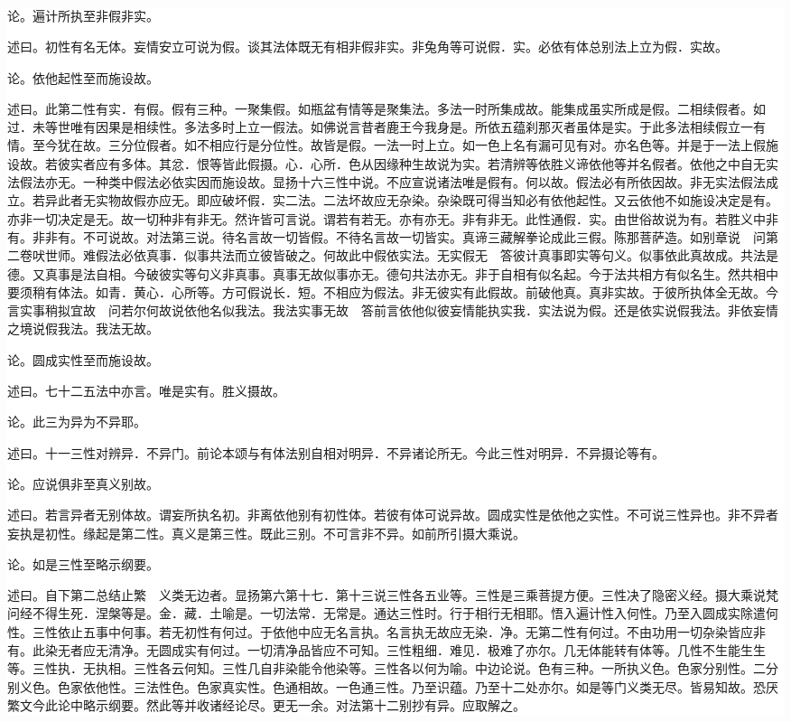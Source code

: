 论。遍计所执至非假非实。

述曰。初性有名无体。妄情安立可说为假。谈其法体既无有相非假非实。非兔角等可说假．实。必依有体总别法上立为假．实故。

论。依他起性至而施设故。

述曰。此第二性有实．有假。假有三种。一聚集假。如瓶盆有情等是聚集法。多法一时所集成故。能集成虽实所成是假。二相续假者。如过．未等世唯有因果是相续性。多法多时上立一假法。如佛说言昔者鹿王今我身是。所依五蕴刹那灭者虽体是实。于此多法相续假立一有情。至今犹在故。三分位假者。如不相应行是分位性。故皆是假。一法一时上立。如一色上名有漏可见有对。亦名色等。并是于一法上假施设故。若彼实者应有多体。其忿．恨等皆此假摄。心．心所．色从因缘种生故说为实。若清辨等依胜义谛依他等并名假者。依他之中自无实法假法亦无。一种类中假法必依实因而施设故。显扬十六三性中说。不应宣说诸法唯是假有。何以故。假法必有所依因故。非无实法假法成立。若异此者无实物故假亦应无。即应破坏假．实二法。二法坏故应无杂染。杂染既可得当知必有依他起性。又云依他不如施设决定是有。亦非一切决定是无。故一切种非有非无。然许皆可言说。谓若有若无。亦有亦无。非有非无。此性通假．实。由世俗故说为有。若胜义中非有。非非有。不可说故。对法第三说。待名言故一切皆假。不待名言故一切皆实。真谛三藏解拳论成此三假。陈那菩萨造。如别章说　问第二卷吠世师。难假法必依真事．似事共法而立彼皆破之。何故此中假依实法。无实假无　答彼计真事即实等句义。似事依此真故成。共法是德。又真事是法自相。今破彼实等句义非真事。真事无故似事亦无。德句共法亦无。非于自相有似名起。今于法共相方有似名生。然共相中要须稍有体法。如青．黄心．心所等。方可假说长．短。不相应为假法。非无彼实有此假故。前破他真。真非实故。于彼所执体全无故。今言实事稍拟宜故　问若尔何故说依他名似我法。我法实事无故　答前言依他似彼妄情能执实我．实法说为假。还是依实说假我法。非依妄情之境说假我法。我法无故。

论。圆成实性至而施设故。

述曰。七十二五法中亦言。唯是实有。胜义摄故。

论。此三为异为不异耶。

述曰。十一三性对辨异．不异门。前论本颂与有体法别自相对明异．不异诸论所无。今此三性对明异．不异摄论等有。

论。应说俱非至真义别故。

述曰。若言异者无别体故。谓妄所执名初。非离依他别有初性体。若彼有体可说异故。圆成实性是依他之实性。不可说三性异也。非不异者妄执是初性。缘起是第二性。真义是第三性。既此三别。不可言非不异。如前所引摄大乘说。

论。如是三性至略示纲要。

述曰。自下第二总结止繁　义类无边者。显扬第六第十七．第十三说三性各五业等。三性是三乘菩提方便。三性决了隐密义经。摄大乘说梵问经不得生死．涅槃等是。金．藏．土喻是。一切法常．无常是。通达三性时。行于相行无相耶。悟入遍计性入何性。乃至入圆成实除遣何性。三性依止五事中何事。若无初性有何过。于依他中应无名言执。名言执无故应无染．净。无第二性有何过。不由功用一切杂染皆应非有。此染无者应无清净。无圆成实有何过。一切清净品皆应不可知。三性粗细．难见．极难了亦尔。几无体能转有体等。几性不生能生生等。三性执．无执相。三性各云何知。三性几自非染能令他染等。三性各以何为喻。中边论说。色有三种。一所执义色。色家分别性。二分别义色。色家依他性。三法性色。色家真实性。色通相故。一色通三性。乃至识蕴。乃至十二处亦尔。如是等门义类无尽。皆易知故。恐厌繁文今此论中略示纲要。然此等并收诸经论尽。更无一余。对法第十二别抄有异。应取解之。
